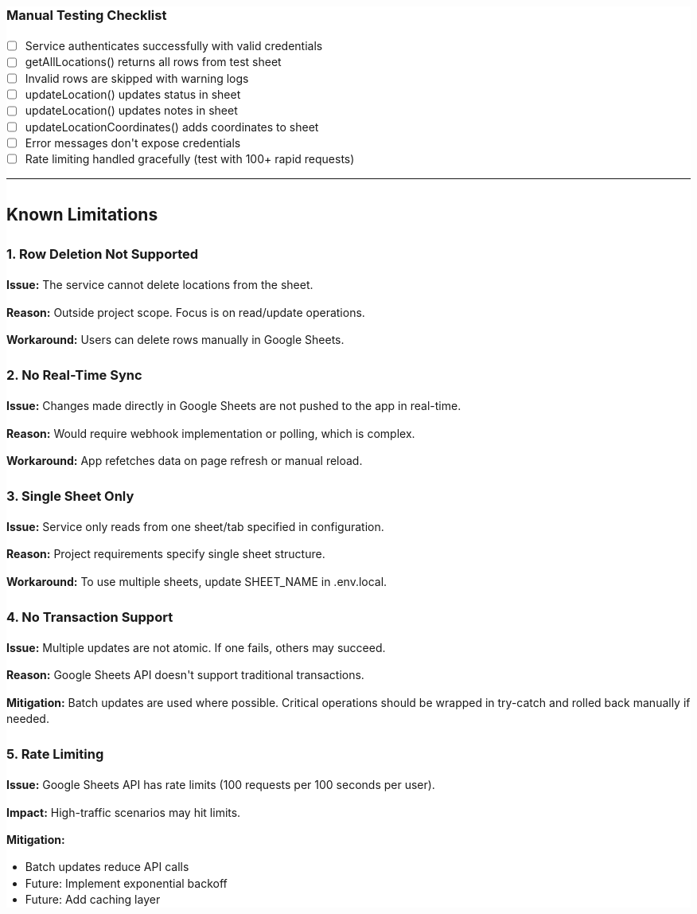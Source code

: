 ### Manual Testing Checklist

- [ ] Service authenticates successfully with valid credentials
- [ ] getAllLocations() returns all rows from test sheet
- [ ] Invalid rows are skipped with warning logs
- [ ] updateLocation() updates status in sheet
- [ ] updateLocation() updates notes in sheet
- [ ] updateLocationCoordinates() adds coordinates to sheet
- [ ] Error messages don't expose credentials
- [ ] Rate limiting handled gracefully (test with 100+ rapid requests)

---

## Known Limitations

### 1. Row Deletion Not Supported

**Issue:** The service cannot delete locations from the sheet.

**Reason:** Outside project scope. Focus is on read/update operations.

**Workaround:** Users can delete rows manually in Google Sheets.

### 2. No Real-Time Sync

**Issue:** Changes made directly in Google Sheets are not pushed to the app in real-time.

**Reason:** Would require webhook implementation or polling, which is complex.

**Workaround:** App refetches data on page refresh or manual reload.

### 3. Single Sheet Only

**Issue:** Service only reads from one sheet/tab specified in configuration.

**Reason:** Project requirements specify single sheet structure.

**Workaround:** To use multiple sheets, update SHEET_NAME in .env.local.

### 4. No Transaction Support

**Issue:** Multiple updates are not atomic. If one fails, others may succeed.

**Reason:** Google Sheets API doesn't support traditional transactions.

**Mitigation:** Batch updates are used where possible. Critical operations should be wrapped in try-catch and rolled back manually if needed.

### 5. Rate Limiting

**Issue:** Google Sheets API has rate limits (100 requests per 100 seconds per user).

**Impact:** High-traffic scenarios may hit limits.

**Mitigation:**
- Batch updates reduce API calls
- Future: Implement exponential backoff
- Future: Add caching layer
